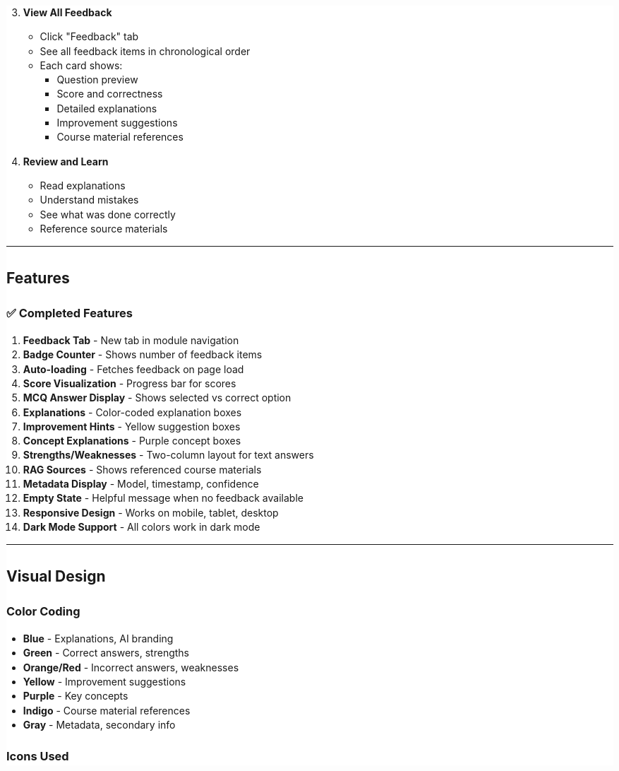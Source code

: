 3. **View All Feedback**
   - Click "Feedback" tab
   - See all feedback items in chronological order
   - Each card shows:
     - Question preview
     - Score and correctness
     - Detailed explanations
     - Improvement suggestions
     - Course material references

4. **Review and Learn**
   - Read explanations
   - Understand mistakes
   - See what was done correctly
   - Reference source materials

---

## Features

### ✅ Completed Features

1. **Feedback Tab** - New tab in module navigation
2. **Badge Counter** - Shows number of feedback items
3. **Auto-loading** - Fetches feedback on page load
4. **Score Visualization** - Progress bar for scores
5. **MCQ Answer Display** - Shows selected vs correct option
6. **Explanations** - Color-coded explanation boxes
7. **Improvement Hints** - Yellow suggestion boxes
8. **Concept Explanations** - Purple concept boxes
9. **Strengths/Weaknesses** - Two-column layout for text answers
10. **RAG Sources** - Shows referenced course materials
11. **Metadata Display** - Model, timestamp, confidence
12. **Empty State** - Helpful message when no feedback available
13. **Responsive Design** - Works on mobile, tablet, desktop
14. **Dark Mode Support** - All colors work in dark mode

---

## Visual Design

### Color Coding

- **Blue** - Explanations, AI branding
- **Green** - Correct answers, strengths
- **Orange/Red** - Incorrect answers, weaknesses
- **Yellow** - Improvement suggestions
- **Purple** - Key concepts
- **Indigo** - Course material references
- **Gray** - Metadata, secondary info

### Icons Used
